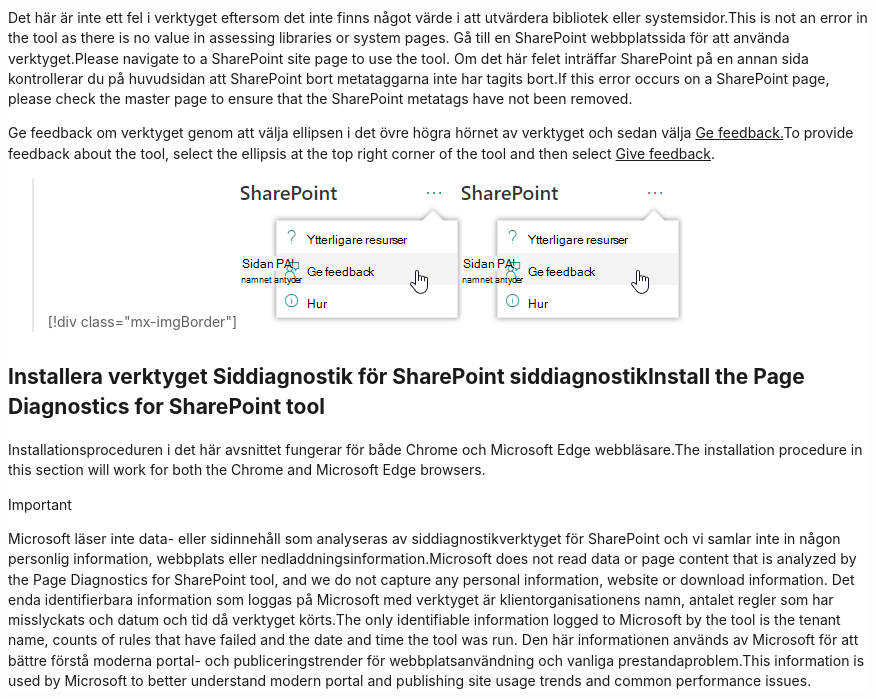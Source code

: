 <span data-ttu-id="4c18e-118">Det här är inte ett fel i verktyget eftersom det inte finns något värde i att utvärdera bibliotek eller systemsidor.</span><span class="sxs-lookup"><span data-stu-id="4c18e-118">This is not an error in the tool as there is no value in assessing libraries or system pages.</span></span> <span data-ttu-id="4c18e-119">Gå till en SharePoint webbplatssida för att använda verktyget.</span><span class="sxs-lookup"><span data-stu-id="4c18e-119">Please navigate to a SharePoint site page to use the tool.</span></span> <span data-ttu-id="4c18e-120">Om det här felet inträffar SharePoint på en annan sida kontrollerar du på huvudsidan att SharePoint bort metataggarna inte har tagits bort.</span><span class="sxs-lookup"><span data-stu-id="4c18e-120">If this error occurs on a SharePoint page, please check the master page to ensure that the SharePoint metatags have not been removed.</span></span>

<span data-ttu-id="4c18e-121">Ge feedback om verktyget genom att välja ellipsen i det övre högra hörnet av verktyget och sedan välja [Ge feedback.](https://go.microsoft.com/fwlink/?linkid=874109)</span><span class="sxs-lookup"><span data-stu-id="4c18e-121">To provide feedback about the tool, select the ellipsis at the top right corner of the tool and then select [Give feedback](https://go.microsoft.com/fwlink/?linkid=874109).</span></span>

> [!div class="mx-imgBorder"]
> <span data-ttu-id="4c18e-122">![Lämna feedback](../media/page-diagnostics-for-spo/pagediag-feedback.png)</span><span class="sxs-lookup"><span data-stu-id="4c18e-122">![Give feedback](../media/page-diagnostics-for-spo/pagediag-feedback.png)</span></span>
  
## <a name="install-the-page-diagnostics-for-sharepoint-tool"></a><span data-ttu-id="4c18e-123">Installera verktyget Siddiagnostik för SharePoint siddiagnostik</span><span class="sxs-lookup"><span data-stu-id="4c18e-123">Install the Page Diagnostics for SharePoint tool</span></span>

<span data-ttu-id="4c18e-124">Installationsproceduren i det här avsnittet fungerar för både Chrome och Microsoft Edge webbläsare.</span><span class="sxs-lookup"><span data-stu-id="4c18e-124">The installation procedure in this section will work for both the Chrome and Microsoft Edge browsers.</span></span>

> [!IMPORTANT]
> <span data-ttu-id="4c18e-125">Microsoft läser inte data- eller sidinnehåll som analyseras av siddiagnostikverktyget för SharePoint och vi samlar inte in någon personlig information, webbplats eller nedladdningsinformation.</span><span class="sxs-lookup"><span data-stu-id="4c18e-125">Microsoft does not read data or page content that is analyzed by the Page Diagnostics for SharePoint tool, and we do not capture any personal information, website or download information.</span></span> <span data-ttu-id="4c18e-126">Det enda identifierbara information som loggas på Microsoft med verktyget är klientorganisationens namn, antalet regler som har misslyckats och datum och tid då verktyget körts.</span><span class="sxs-lookup"><span data-stu-id="4c18e-126">The only identifiable information logged to Microsoft by the tool is the tenant name, counts of rules that have failed and the date and time the tool was run.</span></span> <span data-ttu-id="4c18e-127">Den här informationen används av Microsoft för att bättre förstå moderna portal- och publiceringstrender för webbplatsanvändning och vanliga prestandaproblem.</span><span class="sxs-lookup"><span data-stu-id="4c18e-127">This information is used by Microsoft to better understand modern portal and publishing site usage trends and common performance issues.</span></span>
